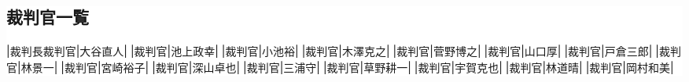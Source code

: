 ## 裁判官一覧

|裁判長裁判官|大谷直人|
|裁判官|池上政幸|
|裁判官|小池裕|
|裁判官|木澤克之|
|裁判官|菅野博之|
|裁判官|山口厚|
|裁判官|戸倉三郎|
|裁判官|林景一|
|裁判官|宮崎裕子|
|裁判官|深山卓也|
|裁判官|三浦守|
|裁判官|草野耕一|
|裁判官|宇賀克也|
|裁判官|林道晴|
|裁判官|岡村和美|

